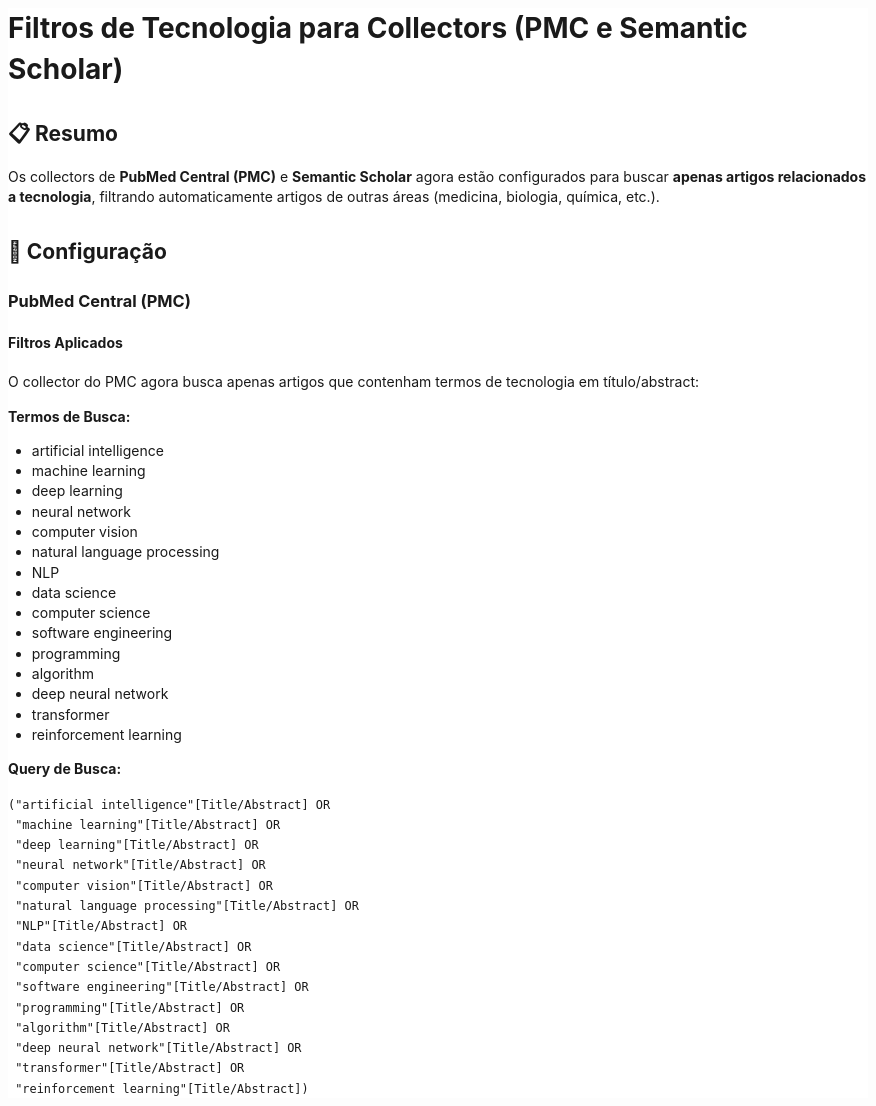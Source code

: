 # Filtros de Tecnologia para Collectors (PMC e Semantic Scholar)

## 📋 Resumo

Os collectors de **PubMed Central (PMC)** e **Semantic Scholar** agora estão configurados para buscar **apenas artigos relacionados a tecnologia**, filtrando automaticamente artigos de outras áreas (medicina, biologia, química, etc.).

## 🔧 Configuração

### PubMed Central (PMC)

#### Filtros Aplicados

O collector do PMC agora busca apenas artigos que contenham termos de tecnologia em título/abstract:

**Termos de Busca:**
- artificial intelligence
- machine learning
- deep learning
- neural network
- computer vision
- natural language processing
- NLP
- data science
- computer science
- software engineering
- programming
- algorithm
- deep neural network
- transformer
- reinforcement learning

**Query de Busca:**
```
("artificial intelligence"[Title/Abstract] OR 
 "machine learning"[Title/Abstract] OR 
 "deep learning"[Title/Abstract] OR 
 "neural network"[Title/Abstract] OR 
 "computer vision"[Title/Abstract] OR 
 "natural language processing"[Title/Abstract] OR 
 "NLP"[Title/Abstract] OR 
 "data science"[Title/Abstract] OR 
 "computer science"[Title/Abstract] OR 
 "software engineering"[Title/Abstract] OR 
 "programming"[Title/Abstract] OR 
 "algorithm"[Title/Abstract] OR 
 "deep neural network"[Title/Abstract] OR 
 "transformer"[Title/Abstract] OR 
 "reinforcement learning"[Title/Abstract])
```
